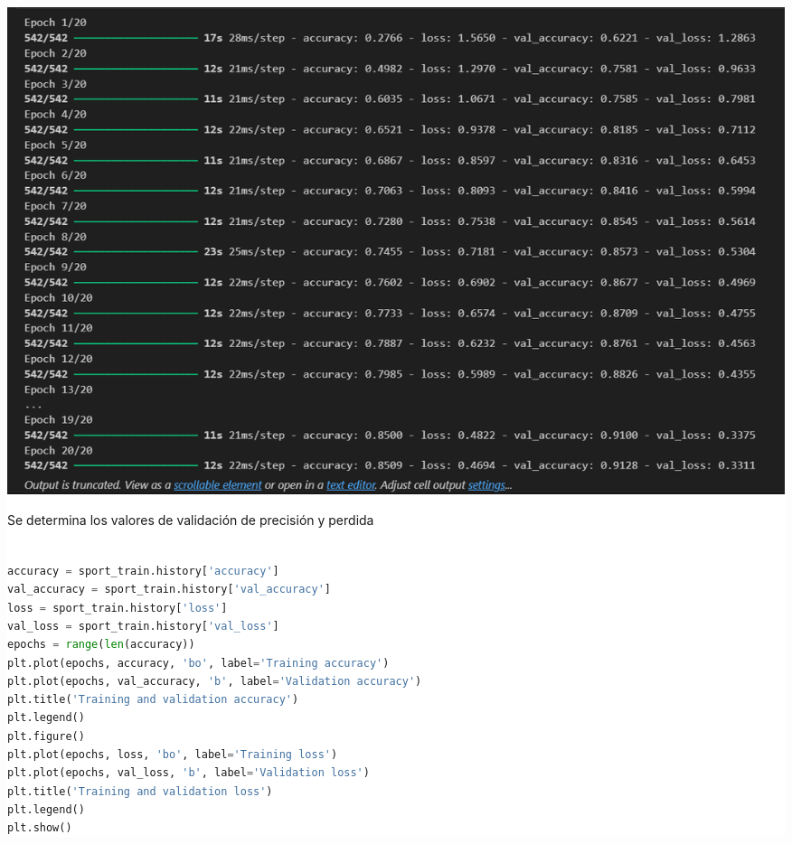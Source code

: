 ![Resultado de entrenamiento](../CNN/resultados/ephcas.PNG)

Se determina los valores de validación de precisión y perdida

``` python

accuracy = sport_train.history['accuracy']
val_accuracy = sport_train.history['val_accuracy']
loss = sport_train.history['loss']
val_loss = sport_train.history['val_loss']
epochs = range(len(accuracy))
plt.plot(epochs, accuracy, 'bo', label='Training accuracy')
plt.plot(epochs, val_accuracy, 'b', label='Validation accuracy')
plt.title('Training and validation accuracy')
plt.legend()
plt.figure()
plt.plot(epochs, loss, 'bo', label='Training loss')
plt.plot(epochs, val_loss, 'b', label='Validation loss')
plt.title('Training and validation loss')
plt.legend()
plt.show()

```
